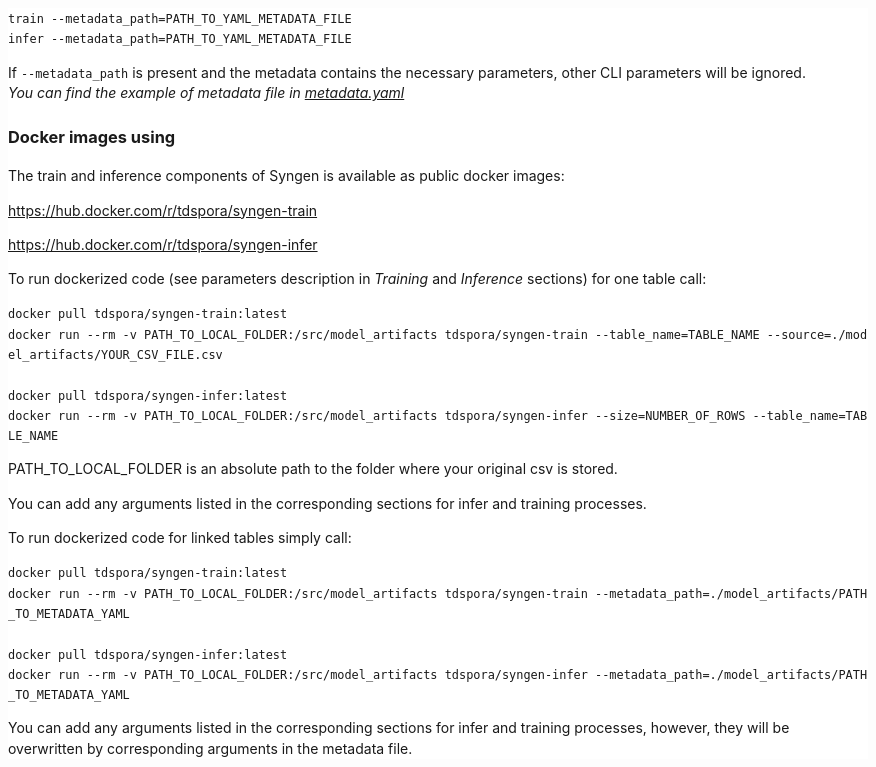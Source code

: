 ```
train --metadata_path=PATH_TO_YAML_METADATA_FILE
infer --metadata_path=PATH_TO_YAML_METADATA_FILE
```

If `--metadata_path` is present and the metadata contains the necessary parameters, other CLI parameters will be ignored.<br>
<i>You can find the example of metadata file in [metadata.yaml](src/syngen/metadata.yaml)</i>

### Docker images using

The train and inference components of Syngen is available as public docker images:

<https://hub.docker.com/r/tdspora/syngen-train>

<https://hub.docker.com/r/tdspora/syngen-infer>

To run dockerized code (see parameters description in *Training* and *Inference* sections) for one table call:

```
docker pull tdspora/syngen-train:latest
docker run --rm -v PATH_TO_LOCAL_FOLDER:/src/model_artifacts tdspora/syngen-train --table_name=TABLE_NAME --source=./model_artifacts/YOUR_CSV_FILE.csv

docker pull tdspora/syngen-infer:latest
docker run --rm -v PATH_TO_LOCAL_FOLDER:/src/model_artifacts tdspora/syngen-infer --size=NUMBER_OF_ROWS --table_name=TABLE_NAME
```

PATH_TO_LOCAL_FOLDER is an absolute path to the folder where your original csv is stored.

You can add any arguments listed in the corresponding sections for infer and training processes.

To run dockerized code for linked tables simply call:

```
docker pull tdspora/syngen-train:latest
docker run --rm -v PATH_TO_LOCAL_FOLDER:/src/model_artifacts tdspora/syngen-train --metadata_path=./model_artifacts/PATH_TO_METADATA_YAML

docker pull tdspora/syngen-infer:latest
docker run --rm -v PATH_TO_LOCAL_FOLDER:/src/model_artifacts tdspora/syngen-infer --metadata_path=./model_artifacts/PATH_TO_METADATA_YAML
```

You can add any arguments listed in the corresponding sections for infer and training processes, however, they will be 
overwritten by corresponding arguments in the metadata file.
